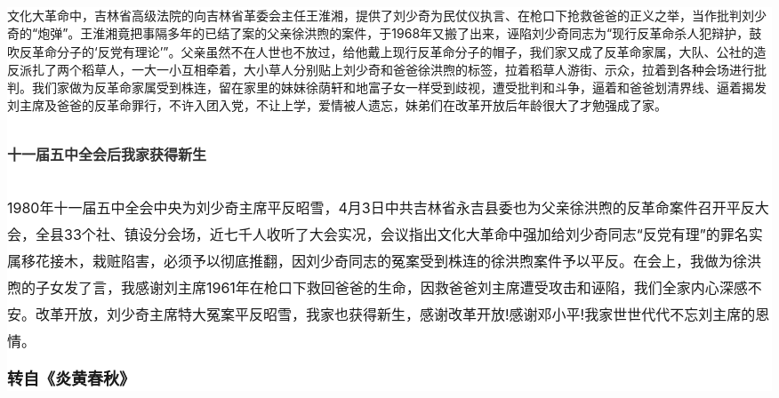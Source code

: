    文化大革命中，吉林省高级法院的向吉林省革委会主任王淮湘，提供了刘少奇为民仗仪执言、在枪口下抢救爸爸的正义之举，当作批判刘少奇的“炮弹”。王淮湘竟把事隔多年的已结了案的父亲徐洪煦的案件，于1968年又搬了出来，诬陷刘少奇同志为“现行反革命杀人犯辩护，鼓吹反革命分子的‘反党有理论’”。父亲虽然不在人世也不放过，给他戴上现行反革命分子的帽子，我们家又成了反革命家属，大队、公社的造反派扎了两个稻草人，一大一小互相牵着，大小草人分别贴上刘少奇和爸爸徐洪煦的标签，拉着稻草人游街、示众，拉着到各种会场进行批判。我们家做为反革命家属受到株连，留在家里的妹妹徐荫轩和地富子女一样受到歧视，遭受批判和斗争，逼着和爸爸划清界线、逼着揭发刘主席及爸爸的反革命罪行，不许入团入党，不让上学，爱情被人遗忘，妹弟们在改革开放后年龄很大了才勉强成了家。
  </p>
  <p style="font-size: 16px; margin: 0px; padding: 15px 0px; line-height: 30px;">
   <strong style="margin: 0px; padding: 0px; color: rgb(51, 51, 51);">
    十一届五中全会后我家获得新生
   </strong>
  </p>
  <p style="font-size: 16px; margin: 0px; padding: 15px 0px; line-height: 30px;">
   1980年十一届五中全会中央为刘少奇主席平反昭雪，4月3日中共吉林省永吉县委也为父亲徐洪煦的反革命案件召开平反大会，全县33个社、镇设分会场，近七千人收听了大会实况，会议指出文化大革命中强加给刘少奇同志“反党有理”的罪名实属移花接木，栽赃陷害，必须予以彻底推翻，因刘少奇同志的冤案受到株连的徐洪煦案件予以平反。在会上，我做为徐洪煦的子女发了言，我感谢刘主席1961年在枪口下救回爸爸的生命，因救爸爸刘主席遭受攻击和诬陷，我们全家内心深感不安。改革开放，刘少奇主席特大冤案平反昭雪，我家也获得新生，感谢改革开放!感谢邓小平!我家世世代代不忘刘主席的恩情。
  </p>
  <div style="">
   <font size="4">
    <b>
     转自《炎黄春秋》
    </b>
   </font>
  </div>
 </div>
</div>

